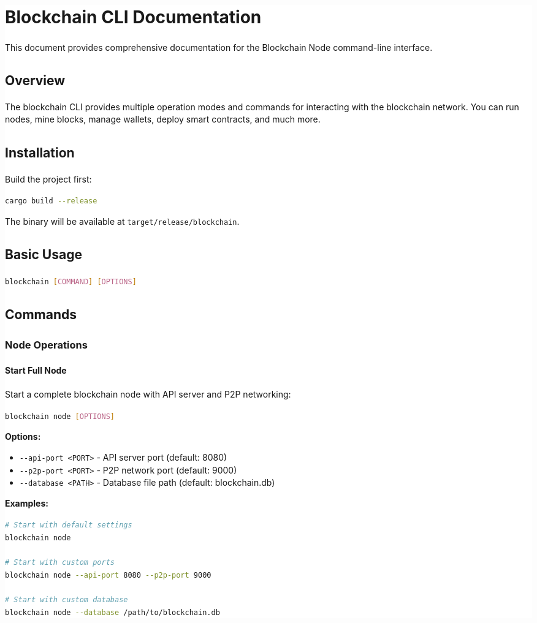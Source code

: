 # Blockchain CLI Documentation

This document provides comprehensive documentation for the Blockchain Node command-line interface.

## Overview

The blockchain CLI provides multiple operation modes and commands for interacting with the blockchain network. You can run nodes, mine blocks, manage wallets, deploy smart contracts, and much more.

## Installation

Build the project first:

```bash
cargo build --release
```

The binary will be available at `target/release/blockchain`.

## Basic Usage

```bash
blockchain [COMMAND] [OPTIONS]
```

## Commands

### Node Operations

#### Start Full Node

Start a complete blockchain node with API server and P2P networking:

```bash
blockchain node [OPTIONS]
```

**Options:**
- `--api-port <PORT>` - API server port (default: 8080)
- `--p2p-port <PORT>` - P2P network port (default: 9000)
- `--database <PATH>` - Database file path (default: blockchain.db)

**Examples:**
```bash
# Start with default settings
blockchain node

# Start with custom ports
blockchain node --api-port 8080 --p2p-port 9000

# Start with custom database
blockchain node --database /path/to/blockchain.db
```
